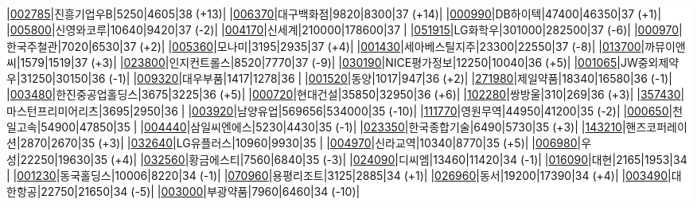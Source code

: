 |[002785](https://finance.daum.net/quotes/A002785)|진흥기업우B|5250|4605|38 (+13)|
|[006370](https://finance.daum.net/quotes/A006370)|대구백화점|9820|8300|37 (+14)|
|[000990](https://finance.daum.net/quotes/A000990)|DB하이텍|47400|46350|37 (+1)|
|[005800](https://finance.daum.net/quotes/A005800)|신영와코루|10640|9420|37 (-2)|
|[004170](https://finance.daum.net/quotes/A004170)|신세계|210000|178600|37 |
|[051915](https://finance.daum.net/quotes/A051915)|LG화학우|301000|282500|37 (-6)|
|[000970](https://finance.daum.net/quotes/A000970)|한국주철관|7020|6530|37 (+2)|
|[005360](https://finance.daum.net/quotes/A005360)|모나미|3195|2935|37 (+4)|
|[001430](https://finance.daum.net/quotes/A001430)|세아베스틸지주|23300|22550|37 (-8)|
|[013700](https://finance.daum.net/quotes/A013700)|까뮤이앤씨|1579|1519|37 (+3)|
|[023800](https://finance.daum.net/quotes/A023800)|인지컨트롤스|8520|7770|37 (-9)|
|[030190](https://finance.daum.net/quotes/A030190)|NICE평가정보|12250|10040|36 (+5)|
|[001065](https://finance.daum.net/quotes/A001065)|JW중외제약우|31250|30150|36 (-1)|
|[009320](https://finance.daum.net/quotes/A009320)|대우부품|1417|1278|36 |
|[001520](https://finance.daum.net/quotes/A001520)|동양|1017|947|36 (+2)|
|[271980](https://finance.daum.net/quotes/A271980)|제일약품|18340|16580|36 (-1)|
|[003480](https://finance.daum.net/quotes/A003480)|한진중공업홀딩스|3675|3225|36 (+5)|
|[000720](https://finance.daum.net/quotes/A000720)|현대건설|35850|32950|36 (+6)|
|[102280](https://finance.daum.net/quotes/A102280)|쌍방울|310|269|36 (+3)|
|[357430](https://finance.daum.net/quotes/A357430)|마스턴프리미어리츠|3695|2950|36 |
|[003920](https://finance.daum.net/quotes/A003920)|남양유업|569656|534000|35 (-10)|
|[111770](https://finance.daum.net/quotes/A111770)|영원무역|44950|41200|35 (-2)|
|[000650](https://finance.daum.net/quotes/A000650)|천일고속|54900|47850|35 |
|[004440](https://finance.daum.net/quotes/A004440)|삼일씨엔에스|5230|4430|35 (-1)|
|[023350](https://finance.daum.net/quotes/A023350)|한국종합기술|6490|5730|35 (+3)|
|[143210](https://finance.daum.net/quotes/A143210)|핸즈코퍼레이션|2870|2670|35 (+3)|
|[032640](https://finance.daum.net/quotes/A032640)|LG유플러스|10960|9930|35 |
|[004970](https://finance.daum.net/quotes/A004970)|신라교역|10340|8770|35 (+5)|
|[006980](https://finance.daum.net/quotes/A006980)|우성|22250|19630|35 (+4)|
|[032560](https://finance.daum.net/quotes/A032560)|황금에스티|7560|6840|35 (-3)|
|[024090](https://finance.daum.net/quotes/A024090)|디씨엠|13460|11420|34 (-1)|
|[016090](https://finance.daum.net/quotes/A016090)|대현|2165|1953|34 |
|[001230](https://finance.daum.net/quotes/A001230)|동국홀딩스|10006|8220|34 (-1)|
|[070960](https://finance.daum.net/quotes/A070960)|용평리조트|3125|2885|34 (+1)|
|[026960](https://finance.daum.net/quotes/A026960)|동서|19200|17390|34 (+4)|
|[003490](https://finance.daum.net/quotes/A003490)|대한항공|22750|21650|34 (-5)|
|[003000](https://finance.daum.net/quotes/A003000)|부광약품|7960|6460|34 (-10)|